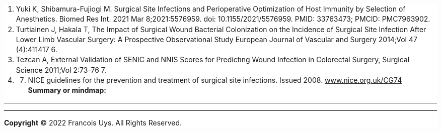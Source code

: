 1. Yuki K, Shibamura-Fujiogi M. Surgical Site Infections and Perioperative Optimization of Host Immunity by Selection of Anesthetics. Biomed Res Int. 2021 Mar 8;2021:5576959. doi: 10.1155/2021/5576959. PMID: 33763473; PMCID: PMC7963902.
2. Turtiainen J, Hakala T, The Impact of Surgical Wound Bacterial Colonization on the Incidence of Surgical Site Infection After Lower Limb Vascular Surgery: A Prospective Observational Study European Journal of Vascular and Surgery 2014;Vol 47 (4):411417 6.
3. Tezcan A, External Validation of SENIC and NNIS Scores for Predictıng Wound Infection in Colorectal Surgery, Surgical Science 2011;Vol 2:73-76 7.
4. 7. NICE guidelines for the prevention and treatment of surgical site infections. Issued 2008. www.nice.org.uk/CG74
**Summary or mindmap:**

---------------------------------------------------------------------------------------------
---
**Copyright**
© 2022 Francois Uys. All Rights Reserved.